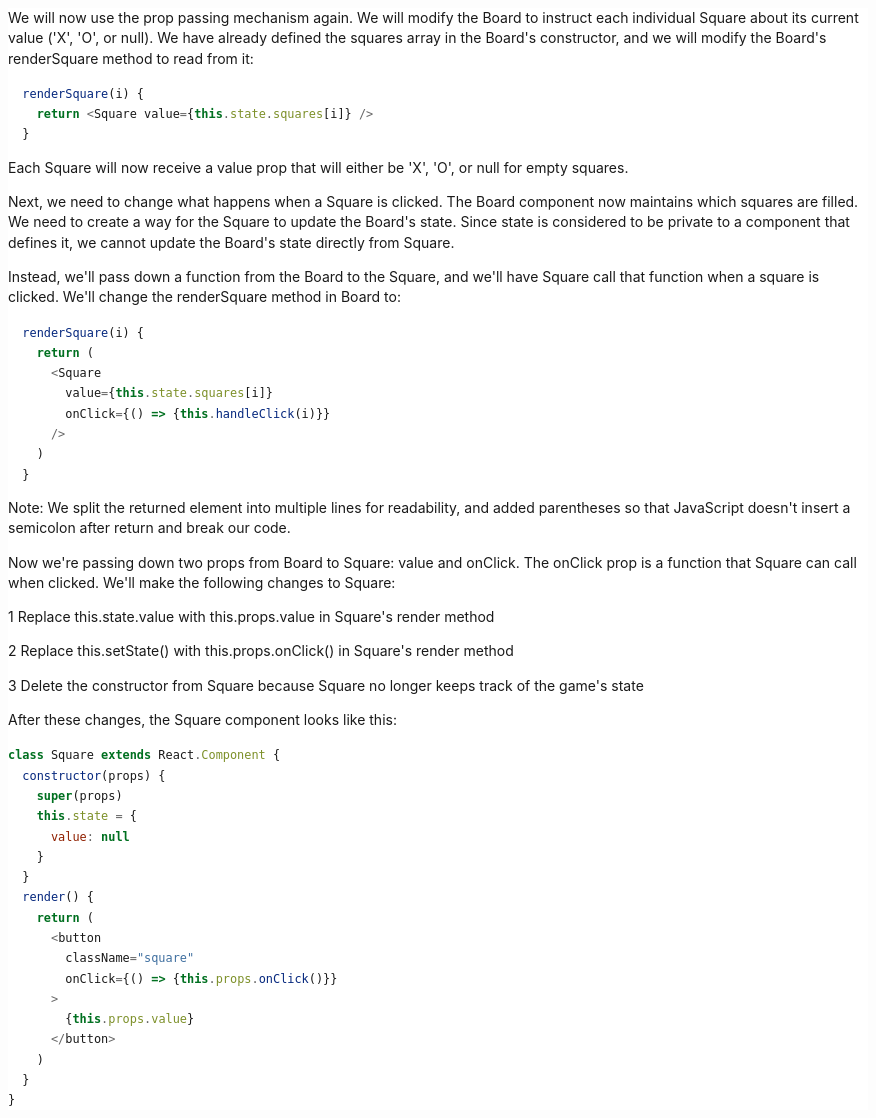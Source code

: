 We will now use the prop passing mechanism again. We will modify the Board to instruct each individual Square about its current value ('X', 'O', or null). We have already defined the squares array in the Board's constructor, and we will modify the Board's renderSquare method to read from it:

```js
  renderSquare(i) {
    return <Square value={this.state.squares[i]} />
  }
```

Each Square will now receive a value prop that will either be 'X', 'O', or null for empty squares.

Next, we need to change what happens when a Square is clicked. The Board component now maintains which squares are filled. We need to create a way for the Square to update the Board's state. Since state is considered to be private to a component that defines it, we cannot update the Board's state directly from Square.

Instead, we'll pass down a function from the Board to the Square, and we'll have Square call that function when a square is clicked. We'll change the renderSquare method in Board to:

```js
  renderSquare(i) {
    return (
      <Square 
        value={this.state.squares[i]} 
        onClick={() => {this.handleClick(i)}}
      />
    )
  }
```

Note: We split the returned element into multiple lines for readability, and added parentheses so that JavaScript doesn't insert a semicolon after return and break our code.

Now we're passing down two props from Board to Square: value and onClick. The onClick prop is a function that Square can call when clicked. We'll make the following changes to Square:

1 Replace this.state.value with this.props.value in Square's render method

2 Replace this.setState() with this.props.onClick() in Square's render method

3 Delete the constructor from Square because Square no longer keeps track of the game's state

After these changes, the Square component looks like this:

```js
class Square extends React.Component {
  constructor(props) {
    super(props)
    this.state = {
      value: null
    }
  }
  render() {
    return (
      <button 
        className="square" 
        onClick={() => {this.props.onClick()}}
      >
        {this.props.value}
      </button>
    )
  }
}
```
